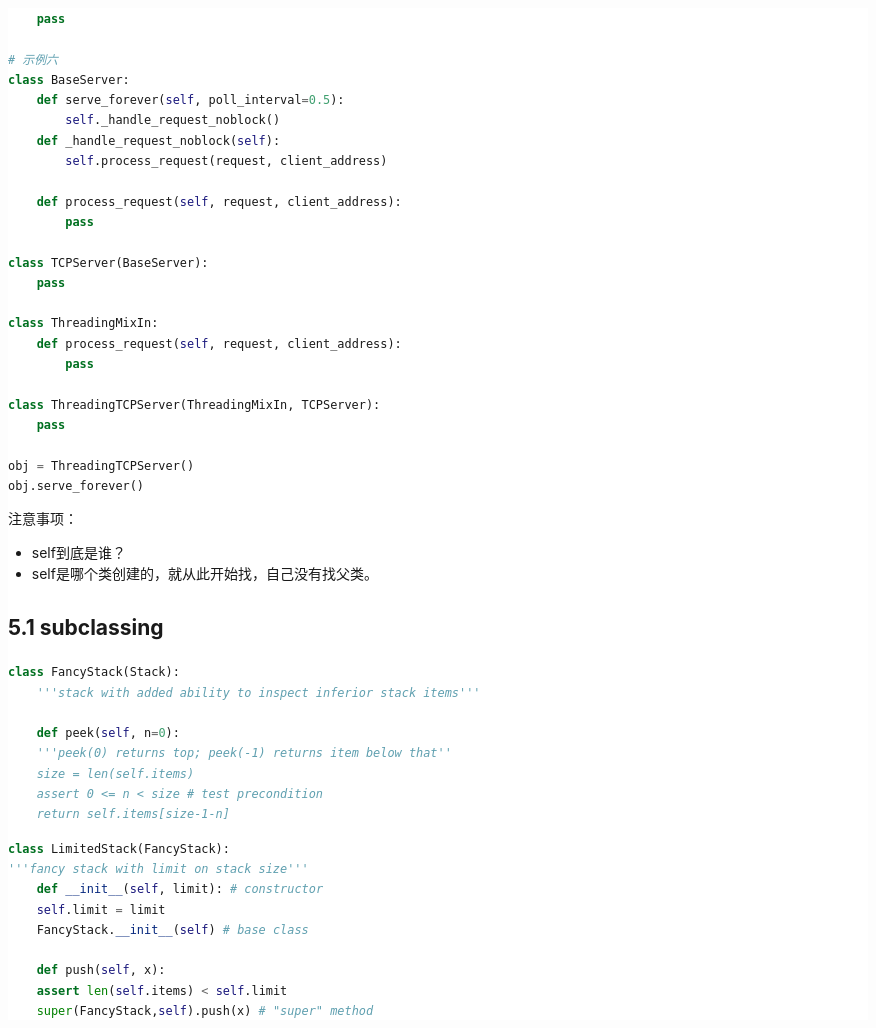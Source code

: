```python
    pass

# 示例六
class BaseServer:
    def serve_forever(self, poll_interval=0.5):
        self._handle_request_noblock()
	def _handle_request_noblock(self):
        self.process_request(request, client_address)
        
	def process_request(self, request, client_address):
        pass
    
class TCPServer(BaseServer):
    pass

class ThreadingMixIn:
    def process_request(self, request, client_address):
        pass
    
class ThreadingTCPServer(ThreadingMixIn, TCPServer): 
    pass

obj = ThreadingTCPServer()
obj.serve_forever()
```

注意事项：
- self到底是谁？
- self是哪个类创建的，就从此开始找，自己没有找父类。



## 5.1 subclassing 


```python
class FancyStack(Stack):
    '''stack with added ability to inspect inferior stack items'''
    
    def peek(self, n=0):
    '''peek(0) returns top; peek(-1) returns item below that''
    size = len(self.items)
    assert 0 <= n < size # test precondition
    return self.items[size-1-n]

```



```python 
class LimitedStack(FancyStack):
'''fancy stack with limit on stack size'''
    def __init__(self, limit): # constructor
    self.limit = limit
    FancyStack.__init__(self) # base class
    
    def push(self, x):
    assert len(self.items) < self.limit
    super(FancyStack,self).push(x) # "super" method
```
